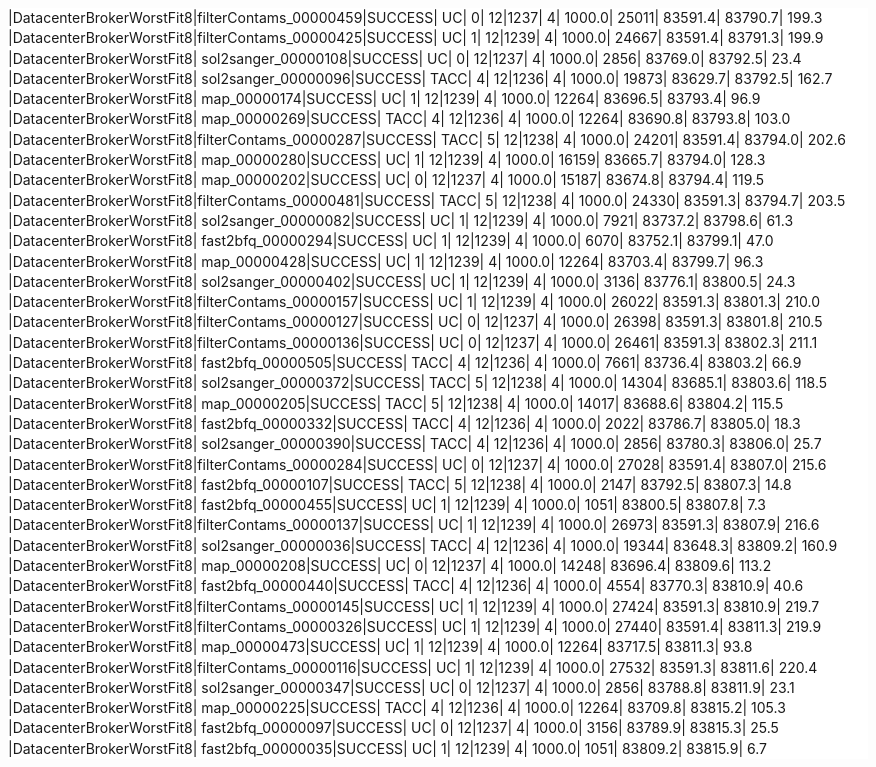 |DatacenterBrokerWorstFit8|filterContams_00000459|SUCCESS|    UC|   0|       12|1237|        4|    1000.0|      25011|  83591.4|   83790.7|   199.3
|DatacenterBrokerWorstFit8|filterContams_00000425|SUCCESS|    UC|   1|       12|1239|        4|    1000.0|      24667|  83591.4|   83791.3|   199.9
|DatacenterBrokerWorstFit8|   sol2sanger_00000108|SUCCESS|    UC|   0|       12|1237|        4|    1000.0|       2856|  83769.0|   83792.5|    23.4
|DatacenterBrokerWorstFit8|   sol2sanger_00000096|SUCCESS|  TACC|   4|       12|1236|        4|    1000.0|      19873|  83629.7|   83792.5|   162.7
|DatacenterBrokerWorstFit8|          map_00000174|SUCCESS|    UC|   1|       12|1239|        4|    1000.0|      12264|  83696.5|   83793.4|    96.9
|DatacenterBrokerWorstFit8|          map_00000269|SUCCESS|  TACC|   4|       12|1236|        4|    1000.0|      12264|  83690.8|   83793.8|   103.0
|DatacenterBrokerWorstFit8|filterContams_00000287|SUCCESS|  TACC|   5|       12|1238|        4|    1000.0|      24201|  83591.4|   83794.0|   202.6
|DatacenterBrokerWorstFit8|          map_00000280|SUCCESS|    UC|   1|       12|1239|        4|    1000.0|      16159|  83665.7|   83794.0|   128.3
|DatacenterBrokerWorstFit8|          map_00000202|SUCCESS|    UC|   0|       12|1237|        4|    1000.0|      15187|  83674.8|   83794.4|   119.5
|DatacenterBrokerWorstFit8|filterContams_00000481|SUCCESS|  TACC|   5|       12|1238|        4|    1000.0|      24330|  83591.3|   83794.7|   203.5
|DatacenterBrokerWorstFit8|   sol2sanger_00000082|SUCCESS|    UC|   1|       12|1239|        4|    1000.0|       7921|  83737.2|   83798.6|    61.3
|DatacenterBrokerWorstFit8|     fast2bfq_00000294|SUCCESS|    UC|   1|       12|1239|        4|    1000.0|       6070|  83752.1|   83799.1|    47.0
|DatacenterBrokerWorstFit8|          map_00000428|SUCCESS|    UC|   1|       12|1239|        4|    1000.0|      12264|  83703.4|   83799.7|    96.3
|DatacenterBrokerWorstFit8|   sol2sanger_00000402|SUCCESS|    UC|   1|       12|1239|        4|    1000.0|       3136|  83776.1|   83800.5|    24.3
|DatacenterBrokerWorstFit8|filterContams_00000157|SUCCESS|    UC|   1|       12|1239|        4|    1000.0|      26022|  83591.3|   83801.3|   210.0
|DatacenterBrokerWorstFit8|filterContams_00000127|SUCCESS|    UC|   0|       12|1237|        4|    1000.0|      26398|  83591.3|   83801.8|   210.5
|DatacenterBrokerWorstFit8|filterContams_00000136|SUCCESS|    UC|   0|       12|1237|        4|    1000.0|      26461|  83591.3|   83802.3|   211.1
|DatacenterBrokerWorstFit8|     fast2bfq_00000505|SUCCESS|  TACC|   4|       12|1236|        4|    1000.0|       7661|  83736.4|   83803.2|    66.9
|DatacenterBrokerWorstFit8|   sol2sanger_00000372|SUCCESS|  TACC|   5|       12|1238|        4|    1000.0|      14304|  83685.1|   83803.6|   118.5
|DatacenterBrokerWorstFit8|          map_00000205|SUCCESS|  TACC|   5|       12|1238|        4|    1000.0|      14017|  83688.6|   83804.2|   115.5
|DatacenterBrokerWorstFit8|     fast2bfq_00000332|SUCCESS|  TACC|   4|       12|1236|        4|    1000.0|       2022|  83786.7|   83805.0|    18.3
|DatacenterBrokerWorstFit8|   sol2sanger_00000390|SUCCESS|  TACC|   4|       12|1236|        4|    1000.0|       2856|  83780.3|   83806.0|    25.7
|DatacenterBrokerWorstFit8|filterContams_00000284|SUCCESS|    UC|   0|       12|1237|        4|    1000.0|      27028|  83591.4|   83807.0|   215.6
|DatacenterBrokerWorstFit8|     fast2bfq_00000107|SUCCESS|  TACC|   5|       12|1238|        4|    1000.0|       2147|  83792.5|   83807.3|    14.8
|DatacenterBrokerWorstFit8|     fast2bfq_00000455|SUCCESS|    UC|   1|       12|1239|        4|    1000.0|       1051|  83800.5|   83807.8|     7.3
|DatacenterBrokerWorstFit8|filterContams_00000137|SUCCESS|    UC|   1|       12|1239|        4|    1000.0|      26973|  83591.3|   83807.9|   216.6
|DatacenterBrokerWorstFit8|   sol2sanger_00000036|SUCCESS|  TACC|   4|       12|1236|        4|    1000.0|      19344|  83648.3|   83809.2|   160.9
|DatacenterBrokerWorstFit8|          map_00000208|SUCCESS|    UC|   0|       12|1237|        4|    1000.0|      14248|  83696.4|   83809.6|   113.2
|DatacenterBrokerWorstFit8|     fast2bfq_00000440|SUCCESS|  TACC|   4|       12|1236|        4|    1000.0|       4554|  83770.3|   83810.9|    40.6
|DatacenterBrokerWorstFit8|filterContams_00000145|SUCCESS|    UC|   1|       12|1239|        4|    1000.0|      27424|  83591.3|   83810.9|   219.7
|DatacenterBrokerWorstFit8|filterContams_00000326|SUCCESS|    UC|   1|       12|1239|        4|    1000.0|      27440|  83591.4|   83811.3|   219.9
|DatacenterBrokerWorstFit8|          map_00000473|SUCCESS|    UC|   1|       12|1239|        4|    1000.0|      12264|  83717.5|   83811.3|    93.8
|DatacenterBrokerWorstFit8|filterContams_00000116|SUCCESS|    UC|   1|       12|1239|        4|    1000.0|      27532|  83591.3|   83811.6|   220.4
|DatacenterBrokerWorstFit8|   sol2sanger_00000347|SUCCESS|    UC|   0|       12|1237|        4|    1000.0|       2856|  83788.8|   83811.9|    23.1
|DatacenterBrokerWorstFit8|          map_00000225|SUCCESS|  TACC|   4|       12|1236|        4|    1000.0|      12264|  83709.8|   83815.2|   105.3
|DatacenterBrokerWorstFit8|     fast2bfq_00000097|SUCCESS|    UC|   0|       12|1237|        4|    1000.0|       3156|  83789.9|   83815.3|    25.5
|DatacenterBrokerWorstFit8|     fast2bfq_00000035|SUCCESS|    UC|   1|       12|1239|        4|    1000.0|       1051|  83809.2|   83815.9|     6.7